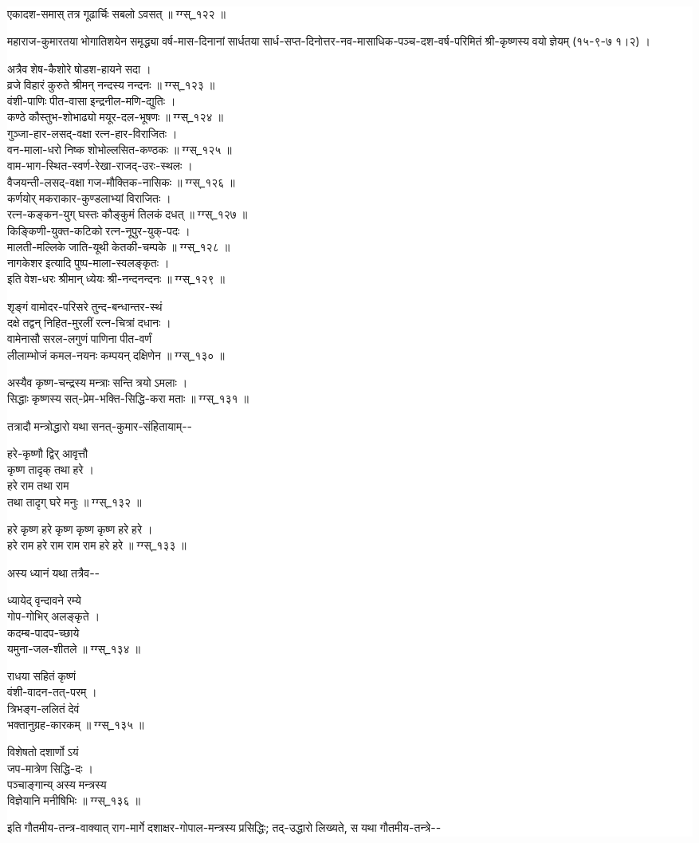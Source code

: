 एकादश-समास् तत्र गूढार्चिः सबलो ऽवसत् ॥ ग्ग्स्_१२२ ॥  
    
महाराज-कुमारतया भोगातिशयेन समृद्ध्या वर्ष-मास-दिनानां सार्धतया सार्ध-सप्त-दिनोत्तर-नव-मासाधिक-पञ्च-दश-वर्ष-परिमितं श्री-कृष्णस्य वयो ज्ञेयम् (१५-९-७ १।२) ।

अत्रैव शेष-कैशोरे षोडश-हायने सदा ।  
व्रजे विहारं कुरुते श्रीमन् नन्दस्य नन्दनः ॥ ग्ग्स्_१२३ ॥  
वंशी-पाणिः पीत-वासा इन्द्रनील-मणि-द्युतिः ।  
कण्ठे कौस्तुभ-शोभाढ्यो मयूर-दल-भूषणः ॥ ग्ग्स्_१२४ ॥  
गुञ्जा-हार-लसद्-वक्षा रत्न-हार-विराजितः ।  
वन-माला-धरो निष्क शोभोल्लसित-कण्ठकः ॥ ग्ग्स्_१२५ ॥  
वाम-भाग-स्थित-स्वर्ण-रेखा-राजद्-उरः-स्थलः ।  
वैजयन्ती-लसद्-वक्षा गज-मौक्तिक-नासिकः ॥ ग्ग्स्_१२६ ॥  
कर्णयोर् मकराकार-कुण्डलाभ्यां विराजितः ।  
रत्न-कङ्कन-युग् घस्तः कौङ्कुमं तिलकं दधत् ॥ ग्ग्स्_१२७ ॥  
किङ्किणी-युक्त-कटिको रत्न-नूपुर-युक्-पदः ।  
मालती-मल्लिके जाति-यूथी केतकी-चम्पके ॥ ग्ग्स्_१२८ ॥  
नागकेशर इत्यादि पुष्प-माला-स्वलङ्कृतः ।  
इति वेश-धरः श्रीमान् ध्येयः श्री-नन्दनन्दनः ॥ ग्ग्स्_१२९ ॥  
    
शृङ्गं वामोदर-परिसरे तुन्द-बन्धान्तर-स्थं  
दक्षे तद्वन् निहित-मुरलीं रत्न-चित्रां दधानः ।  
वामेनासौ सरल-लगुणं पाणिना पीत-वर्णं  
लीलाम्भोजं कमल-नयनः कम्पयन् दक्षिणेन ॥ ग्ग्स्_१३० ॥  
    
अस्यैव कृष्ण-चन्द्रस्य मन्त्राः सन्ति त्रयो ऽमलाः ।  
सिद्धाः कृष्णस्य सत्-प्रेम-भक्ति-सिद्धि-करा मताः ॥ ग्ग्स्_१३१ ॥  
    
तत्रादौ मन्त्रोद्धारो यथा सनत्-कुमार-संहितायाम्--  
    
हरे-कृष्णौ द्विर् आवृत्तौ  
कृष्ण तादृक् तथा हरे ।  
हरे राम तथा राम  
तथा तादृग् घरे मनुः ॥ ग्ग्स्_१३२ ॥  
    
हरे कृष्ण हरे कृष्ण कृष्ण कृष्ण हरे हरे ।  
हरे राम हरे राम राम राम हरे हरे ॥ ग्ग्स्_१३३ ॥  
    
अस्य ध्यानं यथा तत्रैव--  
    
ध्यायेद् वृन्दावने रम्ये  
गोप-गोभिर् अलङ्कृते ।  
कदम्ब-पादप-च्छाये  
यमुना-जल-शीतले ॥ ग्ग्स्_१३४ ॥  
    
राधया सहितं कृष्णं  
वंशी-वादन-तत्-परम् ।  
त्रिभङ्ग-ललितं देवं  
भक्तानुग्रह-कारकम् ॥ ग्ग्स्_१३५ ॥  
    
विशेषतो दशार्णो ऽयं  
जप-मात्रेण सिद्धि-दः ।  
पञ्चाङ्गान्य् अस्य मन्त्रस्य  
विज्ञेयानि मनीषिभिः ॥ ग्ग्स्_१३६ ॥  
    
इति गौतमीय-तन्त्र-वाक्यात् राग-मार्गे दशाक्षर-गोपाल-मन्त्रस्य प्रसिद्धिः; तद्-उद्धारो लिख्यते, स यथा गौतमीय-तन्त्रे--  
    